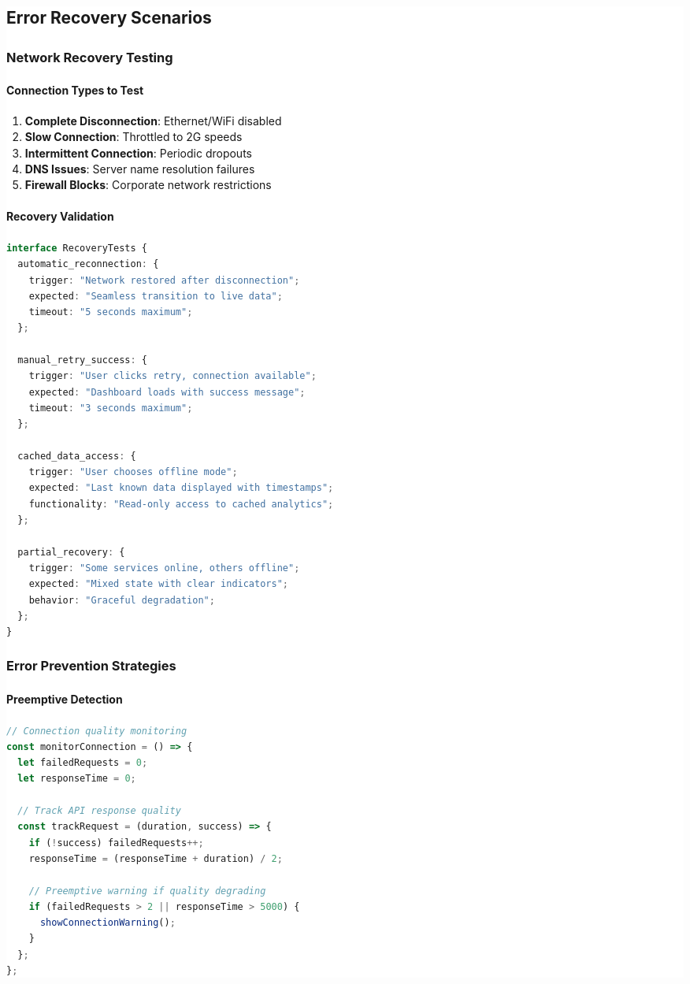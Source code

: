 ## Error Recovery Scenarios

### Network Recovery Testing

#### Connection Types to Test
1. **Complete Disconnection**: Ethernet/WiFi disabled
2. **Slow Connection**: Throttled to 2G speeds
3. **Intermittent Connection**: Periodic dropouts
4. **DNS Issues**: Server name resolution failures
5. **Firewall Blocks**: Corporate network restrictions

#### Recovery Validation
```typescript
interface RecoveryTests {
  automatic_reconnection: {
    trigger: "Network restored after disconnection";
    expected: "Seamless transition to live data";
    timeout: "5 seconds maximum";
  };
  
  manual_retry_success: {
    trigger: "User clicks retry, connection available";
    expected: "Dashboard loads with success message";
    timeout: "3 seconds maximum";
  };
  
  cached_data_access: {
    trigger: "User chooses offline mode";
    expected: "Last known data displayed with timestamps";
    functionality: "Read-only access to cached analytics";
  };
  
  partial_recovery: {
    trigger: "Some services online, others offline";
    expected: "Mixed state with clear indicators";
    behavior: "Graceful degradation";
  };
}
```

### Error Prevention Strategies

#### Preemptive Detection
```javascript
// Connection quality monitoring
const monitorConnection = () => {
  let failedRequests = 0;
  let responseTime = 0;
  
  // Track API response quality
  const trackRequest = (duration, success) => {
    if (!success) failedRequests++;
    responseTime = (responseTime + duration) / 2;
    
    // Preemptive warning if quality degrading
    if (failedRequests > 2 || responseTime > 5000) {
      showConnectionWarning();
    }
  };
};
```
